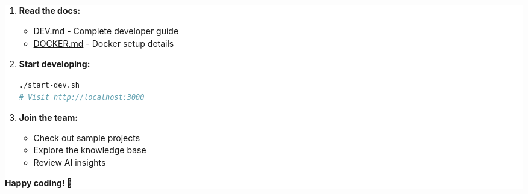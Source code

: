 1. **Read the docs:**
   - [DEV.md](./DEV.md) - Complete developer guide
   - [DOCKER.md](./DOCKER.md) - Docker setup details

2. **Start developing:**
   ```bash
   ./start-dev.sh
   # Visit http://localhost:3000
   ```

3. **Join the team:**
   - Check out sample projects
   - Explore the knowledge base
   - Review AI insights

**Happy coding! 🎉**
